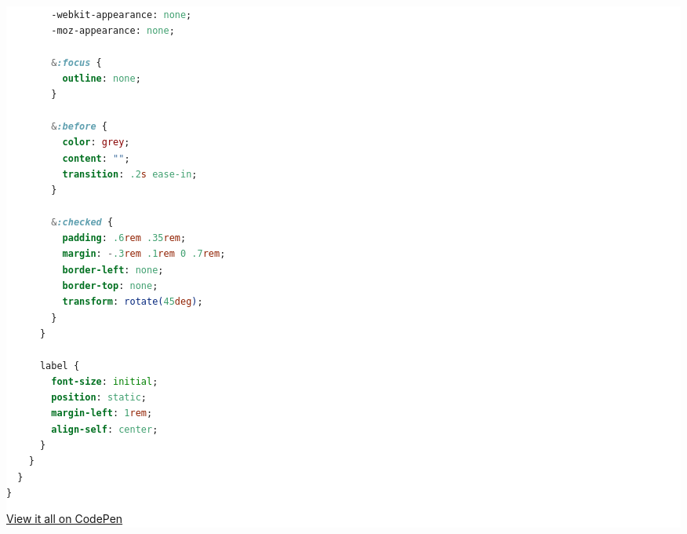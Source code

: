 ```sass
        -webkit-appearance: none;
        -moz-appearance: none;

        &:focus {
          outline: none;
        }

        &:before {
          color: grey;
          content: "";
          transition: .2s ease-in;
        }

        &:checked {
          padding: .6rem .35rem;
          margin: -.3rem .1rem 0 .7rem;
          border-left: none;
          border-top: none;
          transform: rotate(45deg);
        }
      }

      label {
        font-size: initial;
        position: static;
        margin-left: 1rem;
        align-self: center;
      }
    }
  }  
}
```  
[<i class="codepen icon"></i> View it all on CodePen](https://codepen.io/hougasian/pen/JydJBZ)
